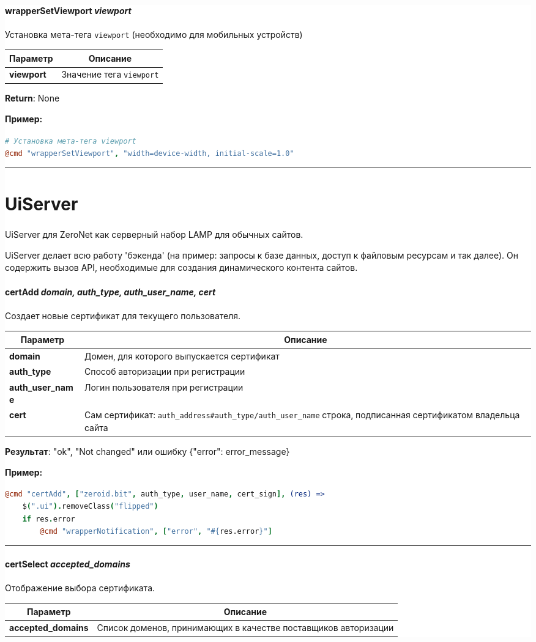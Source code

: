 
#### wrapperSetViewport _viewport_

Установка мета-тега `viewport` (необходимо для мобильных устройств)


Параметр            | Описание
               ---  | ---
**viewport**        | Значение тега `viewport`

**Return**: None

**Пример:**
```coffeescript
# Установка мета-тега viewport
@cmd "wrapperSetViewport", "width=device-width, initial-scale=1.0"
```

---


# UiServer

UiServer для ZeroNet как серверный набор LAMP для обычных сайтов.

UiServer делает всю работу 'бэкенда' (на пример: запросы к базе данных, доступ к файловым ресурсам и так далее). Он содержить вызов API, необходимые для создания динамического контента сайтов.



#### certAdd _domain, auth_type, auth_user_name, cert_
Создает новые сертификат для текущего пользователя.

Параметр             | Описание
                 --- | ---
**domain**           | Домен, для которого выпускается сертификат
**auth_type**        | Способ авторизации при регистрации
**auth_user_name**   | Логин пользователя при регистрации
**cert**             | Сам сертификат: `auth_address#auth_type/auth_user_name` строка, подписанная сертификатом владельца сайта

**Результат**: "ok", "Not changed" или ошибку {"error": error_message}

**Пример:**
```coffeescript
@cmd "certAdd", ["zeroid.bit", auth_type, user_name, cert_sign], (res) =>
	$(".ui").removeClass("flipped")
	if res.error
		@cmd "wrapperNotification", ["error", "#{res.error}"]
```


---


#### certSelect _accepted_domains_
Отображение выбора сертификата.

Параметр             | Описание
                 --- | ---
**accepted_domains** | Список доменов, принимающих в качестве поставщиков авторизации
